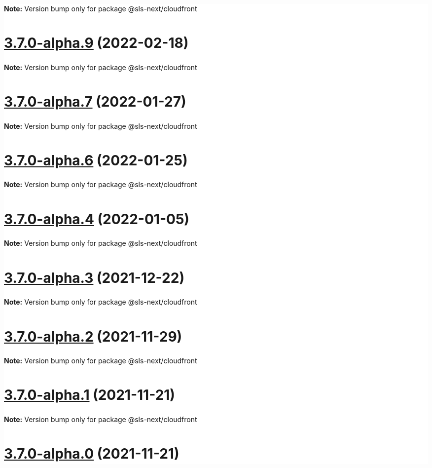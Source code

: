 **Note:** Version bump only for package @sls-next/cloudfront

# [3.7.0-alpha.9](https://github.com/serverless-nextjs/serverless-next.js/compare/v3.7.0-alpha.8...v3.7.0-alpha.9) (2022-02-18)

**Note:** Version bump only for package @sls-next/cloudfront

# [3.7.0-alpha.7](https://github.com/serverless-nextjs/serverless-next.js/compare/v3.7.0-alpha.6...v3.7.0-alpha.7) (2022-01-27)

**Note:** Version bump only for package @sls-next/cloudfront

# [3.7.0-alpha.6](https://github.com/serverless-nextjs/serverless-next.js/compare/v3.7.0-alpha.5...v3.7.0-alpha.6) (2022-01-25)

**Note:** Version bump only for package @sls-next/cloudfront

# [3.7.0-alpha.4](https://github.com/serverless-nextjs/serverless-next.js/compare/v3.7.0-alpha.3...v3.7.0-alpha.4) (2022-01-05)

**Note:** Version bump only for package @sls-next/cloudfront

# [3.7.0-alpha.3](https://github.com/serverless-nextjs/serverless-next.js/compare/v3.7.0-alpha.2...v3.7.0-alpha.3) (2021-12-22)

**Note:** Version bump only for package @sls-next/cloudfront

# [3.7.0-alpha.2](https://github.com/serverless-nextjs/serverless-next.js/compare/v3.7.0-alpha.1...v3.7.0-alpha.2) (2021-11-29)

**Note:** Version bump only for package @sls-next/cloudfront

# [3.7.0-alpha.1](https://github.com/serverless-nextjs/serverless-next.js/compare/v3.7.0-alpha.0...v3.7.0-alpha.1) (2021-11-21)

**Note:** Version bump only for package @sls-next/cloudfront

# [3.7.0-alpha.0](https://github.com/serverless-nextjs/serverless-next.js/compare/v3.6.1-alpha.2...v3.7.0-alpha.0) (2021-11-21)
